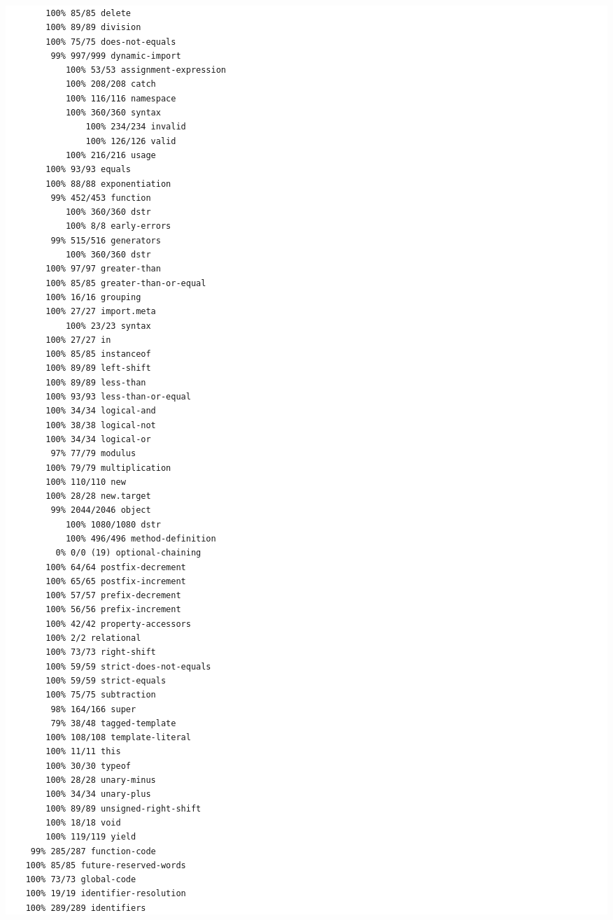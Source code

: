             100% 85/85 delete
            100% 89/89 division
            100% 75/75 does-not-equals
             99% 997/999 dynamic-import
                100% 53/53 assignment-expression
                100% 208/208 catch
                100% 116/116 namespace
                100% 360/360 syntax
                    100% 234/234 invalid
                    100% 126/126 valid
                100% 216/216 usage
            100% 93/93 equals
            100% 88/88 exponentiation
             99% 452/453 function
                100% 360/360 dstr
                100% 8/8 early-errors
             99% 515/516 generators
                100% 360/360 dstr
            100% 97/97 greater-than
            100% 85/85 greater-than-or-equal
            100% 16/16 grouping
            100% 27/27 import.meta
                100% 23/23 syntax
            100% 27/27 in
            100% 85/85 instanceof
            100% 89/89 left-shift
            100% 89/89 less-than
            100% 93/93 less-than-or-equal
            100% 34/34 logical-and
            100% 38/38 logical-not
            100% 34/34 logical-or
             97% 77/79 modulus
            100% 79/79 multiplication
            100% 110/110 new
            100% 28/28 new.target
             99% 2044/2046 object
                100% 1080/1080 dstr
                100% 496/496 method-definition
              0% 0/0 (19) optional-chaining
            100% 64/64 postfix-decrement
            100% 65/65 postfix-increment
            100% 57/57 prefix-decrement
            100% 56/56 prefix-increment
            100% 42/42 property-accessors
            100% 2/2 relational
            100% 73/73 right-shift
            100% 59/59 strict-does-not-equals
            100% 59/59 strict-equals
            100% 75/75 subtraction
             98% 164/166 super
             79% 38/48 tagged-template
            100% 108/108 template-literal
            100% 11/11 this
            100% 30/30 typeof
            100% 28/28 unary-minus
            100% 34/34 unary-plus
            100% 89/89 unsigned-right-shift
            100% 18/18 void
            100% 119/119 yield
         99% 285/287 function-code
        100% 85/85 future-reserved-words
        100% 73/73 global-code
        100% 19/19 identifier-resolution
        100% 289/289 identifiers